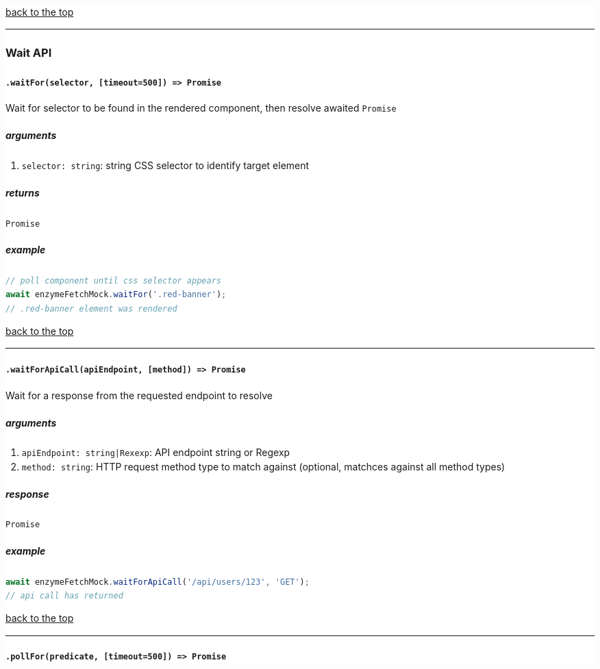[back to the top](#table-of-contents)

-----


### Wait API

<a name="waitFor"></a>

#### `.waitFor(selector, [timeout=500]) => Promise`

Wait for selector to be found in the rendered component, then resolve awaited `Promise`

##### arguments
1) `selector: string`: string CSS selector to identify target element

##### returns
``` Promise ```

##### example
```js
// poll component until css selector appears
await enzymeFetchMock.waitFor('.red-banner');
// .red-banner element was rendered
```

[back to the top](#table-of-contents)

-----

<a name="waitForApiCall"></a>
#### `.waitForApiCall(apiEndpoint, [method]) => Promise`

Wait for a response from the requested endpoint to resolve

##### arguments
1) `apiEndpoint: string|Rexexp`: API endpoint string or Regexp
2) `method: string`: HTTP request method type to match against (optional, matchces against all method types)

##### response
``` Promise ```

##### example
```js
await enzymeFetchMock.waitForApiCall('/api/users/123', 'GET');
// api call has returned
```

[back to the top](#table-of-contents)

-----

<a name="pollFor"></a>

#### `.pollFor(predicate, [timeout=500]) => Promise`


[enzyme]: http://airbnb.io/enzyme/
[enzyme-rendering]: http://airbnb.io/enzyme/docs/api/
[fetch-mock]: http://www.wheresrhys.co.uk/fetch-mock/api
[jest]: https://facebook.github.io/jest/
[mount]: http://airbnb.io/enzyme/docs/api/ReactWrapper/mount.html
[fetch-vcr]: https://www.npmjs.com/package/fetch-vcr
[enzyme-fetch-mock]: https://github.com/eventbrite/core/blob/master/js/testUtils/enzyme-fetch-mock.js